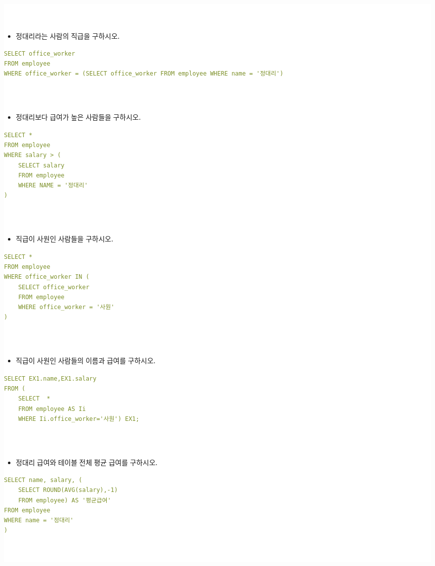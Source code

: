 <br/><br/>

- 정대리라는 사람의 직급을 구하시오.<br/>

```yaml
SELECT office_worker
FROM employee
WHERE office_worker = (SELECT office_worker FROM employee WHERE name = '정대리')
```

<br/><br/>

- 정대리보다 급여가 높은 사람들을 구하시오.<br/>

```yaml
SELECT *
FROM employee
WHERE salary > (
    SELECT salary
    FROM employee
    WHERE NAME = '정대리'
)
```

<br/><br/>

- 직급이 사원인 사람들을 구하시오.<br/>

```yaml
SELECT *
FROM employee
WHERE office_worker IN (
    SELECT office_worker
    FROM employee
    WHERE office_worker = '사원'
)
```

<br/><br/>

- 직급이 사원인 사람들의 이름과 급여를 구하시오.<br/>

```yaml
SELECT EX1.name,EX1.salary
FROM (
    SELECT  *
    FROM employee AS Ii
    WHERE Ii.office_worker='사원') EX1;
```

<br/><br/>

- 정대리 급여와 테이블 전체 평균 급여를 구하시오.<br/>

```yaml
SELECT name, salary, (
    SELECT ROUND(AVG(salary),-1)
    FROM employee) AS '평균급여'
FROM employee
WHERE name = '정대리'
)
```

<br/><br/>


